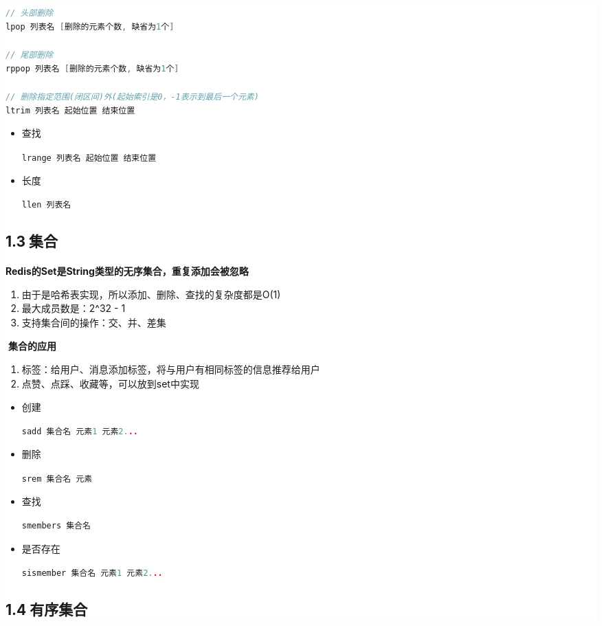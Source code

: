   ```c
  // 头部删除
  lpop 列表名 [删除的元素个数, 缺省为1个]
      
  // 尾部删除
  rppop 列表名 [删除的元素个数, 缺省为1个]
      
  // 删除指定范围(闭区间)外(起始索引是0，-1表示到最后一个元素)
  ltrim 列表名 起始位置 结束位置
  ```

- 查找

  ```c
  lrange 列表名 起始位置 结束位置
  ```

- 长度

  ```c
  llen 列表名
  ```

## 1.3 集合

​	**Redis的Set是String类型的无序集合，重复添加会被忽略**

1. 由于是哈希表实现，所以添加、删除、查找的复杂度都是O(1)
2. 最大成员数是：2^32 - 1
3. 支持集合间的操作：交、并、差集

​	**集合的应用**

1. 标签：给用户、消息添加标签，将与用户有相同标签的信息推荐给用户
2. 点赞、点踩、收藏等，可以放到set中实现

- 创建

  ```c
  sadd 集合名 元素1 元素2...
  ```

- 删除

  ```c
  srem 集合名 元素
  ```

- 查找

  ```c
  smembers 集合名
  ```

- 是否存在

  ```c
  sismember 集合名 元素1 元素2...
  ```

## 1.4 有序集合
